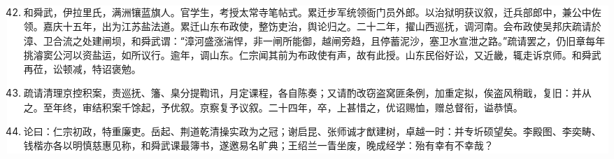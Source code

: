 42. <span id="列传一百四十六-42"></span>
和舜武，伊拉里氏，满洲镶蓝旗人。官学生，考授太常寺笔帖式。累迁步军统领衙门员外郎。以治狱明获议叙，迁兵部郎中，兼公中佐领。嘉庆十五年，出为江苏盐法道。累迁山东布政使，整饬吏治，舆论归之。二十二年，擢山西巡抚，调河南。会布政使吴邦庆疏请於漳、卫合流之处建闸坝，和舜武谓：“漳河盛涨湍悍，非一闸所能御，越闸旁趋，且停蓄泥沙，塞卫水宣泄之路。”疏请罢之，仍旧章每年挑濬窦公河以资盐运，如所议行。逾年，调山东。仁宗闻其前为布政使有声，故有此授。山东民俗好讼，又近畿，辄走诉京师。和舜武再莅，讼顿减，特诏褒勉。

43. <span id="列传一百四十六-43"></span>
疏请清理京控积案，责巡抚、籓、臬分提鞫讯，月定课程，各自陈奏；又请酌改窃盗窝匪条例，加重定拟，俟盗风稍戢，复旧：并从之。至年终，审结积案千馀起，予优叙。京察复予议叙。二十四年，卒，上甚惜之，优诏赐恤，赠总督衔，谥恭慎。

44. <span id="列传一百四十六-44"></span>
论曰：仁宗初政，特重廉吏。岳起、荆道乾清操实政为之冠；谢启昆、张师诚才猷建树，卓越一时：并专圻硕望矣。李殿图、李奕畴、钱楷亦各以明慎慈惠见称，和舜武课最簿书，遂邀易名旷典；王绍兰一眚坐废，晚成经学：殆有幸有不幸哉？
